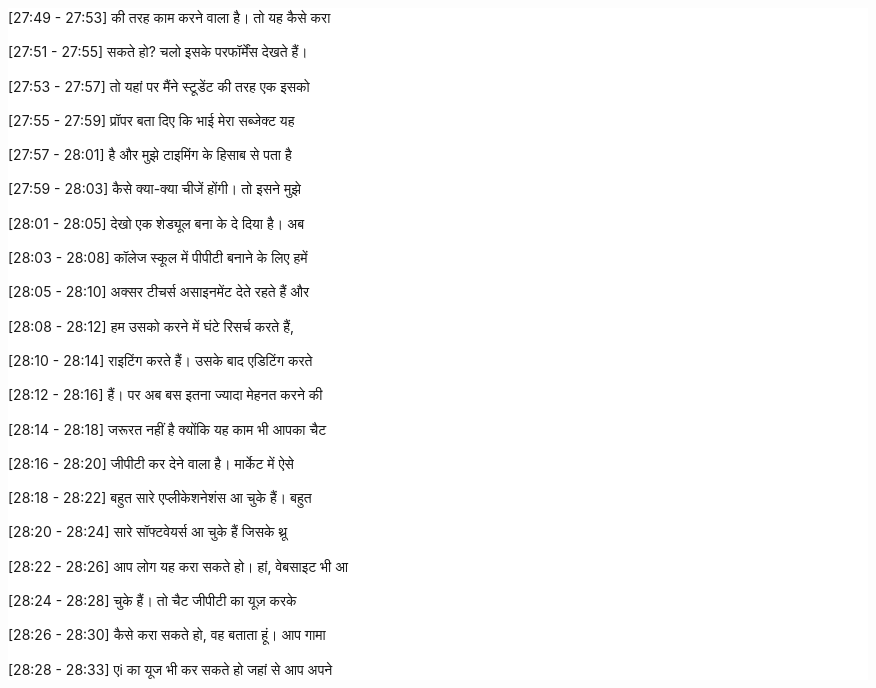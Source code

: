 [27:49 - 27:53]
की तरह काम करने वाला है। तो यह कैसे करा

[27:51 - 27:55]
सकते हो? चलो इसके परफॉर्मेंस देखते हैं।

[27:53 - 27:57]
तो यहां पर मैंने स्टूडेंट की तरह एक इसको

[27:55 - 27:59]
प्रॉपर बता दिए कि भाई मेरा सब्जेक्ट यह

[27:57 - 28:01]
है और मुझे टाइमिंग के हिसाब से पता है

[27:59 - 28:03]
कैसे क्या-क्या चीजें होंगी। तो इसने मुझे

[28:01 - 28:05]
देखो एक शेड्यूल बना के दे दिया है। अब

[28:03 - 28:08]
कॉलेज स्कूल में पीपीटी बनाने के लिए हमें

[28:05 - 28:10]
अक्सर टीचर्स असाइनमेंट देते रहते हैं और

[28:08 - 28:12]
हम उसको करने में घंटे रिसर्च करते हैं,

[28:10 - 28:14]
राइटिंग करते हैं। उसके बाद एडिटिंग करते

[28:12 - 28:16]
हैं। पर अब बस इतना ज्यादा मेहनत करने की

[28:14 - 28:18]
जरूरत नहीं है क्योंकि यह काम भी आपका चैट

[28:16 - 28:20]
जीपीटी कर देने वाला है। मार्केट में ऐसे

[28:18 - 28:22]
बहुत सारे एप्लीकेशनेशंस आ चुके हैं। बहुत

[28:20 - 28:24]
सारे सॉफ्टवेयर्स आ चुके हैं जिसके थ्रू

[28:22 - 28:26]
आप लोग यह करा सकते हो। हां, वेबसाइट भी आ

[28:24 - 28:28]
चुके हैं। तो चैट जीपीटी का यूज़ करके

[28:26 - 28:30]
कैसे करा सकते हो, वह बताता हूं। आप गामा

[28:28 - 28:33]
एi का यूज भी कर सकते हो जहां से आप अपने
